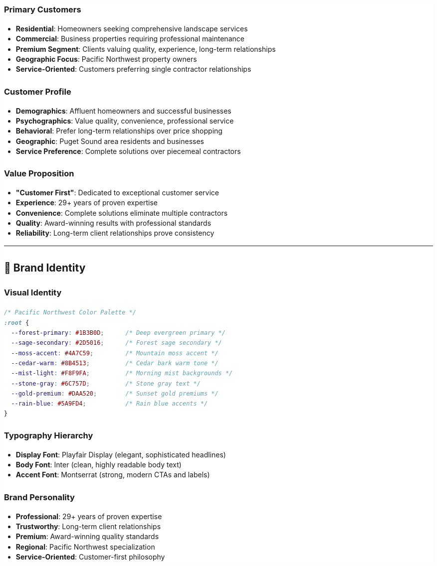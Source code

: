 ### **Primary Customers**
- **Residential**: Homeowners seeking comprehensive landscape services
- **Commercial**: Business properties requiring professional maintenance
- **Premium Segment**: Clients valuing quality, experience, long-term relationships
- **Geographic Focus**: Pacific Northwest property owners
- **Service-Oriented**: Customers preferring single contractor relationships

### **Customer Profile**
- **Demographics**: Affluent homeowners and successful businesses
- **Psychographics**: Value quality, convenience, professional service
- **Behavioral**: Prefer long-term relationships over price shopping
- **Geographic**: Puget Sound area residents and businesses
- **Service Preference**: Complete solutions over piecemeal contractors

### **Value Proposition**
- **"Customer First"**: Dedicated to exceptional customer service
- **Experience**: 29+ years of proven expertise
- **Convenience**: Complete solutions eliminate multiple contractors
- **Quality**: Award-winning results with professional standards
- **Reliability**: Long-term client relationships prove consistency

---

## 🎨 **Brand Identity**

### **Visual Identity**
```css
/* Pacific Northwest Color Palette */
:root {
  --forest-primary: #1B3B0D;      /* Deep evergreen primary */
  --sage-secondary: #2D5016;      /* Forest sage secondary */  
  --moss-accent: #4A7C59;         /* Mountain moss accent */
  --cedar-warm: #8B4513;          /* Cedar bark warm tone */
  --mist-light: #F8F9FA;          /* Morning mist backgrounds */
  --stone-gray: #6C757D;          /* Stone gray text */
  --gold-premium: #DAA520;        /* Sunset gold premiums */
  --rain-blue: #5A9FD4;           /* Rain blue accents */
}
```

### **Typography Hierarchy**
- **Display Font**: Playfair Display (elegant, sophisticated headlines)
- **Body Font**: Inter (clean, highly readable body text)
- **Accent Font**: Montserrat (strong, modern CTAs and labels)

### **Brand Personality**
- **Professional**: 29+ years of proven expertise
- **Trustworthy**: Long-term client relationships
- **Premium**: Award-winning quality standards
- **Regional**: Pacific Northwest specialization
- **Service-Oriented**: Customer-first philosophy

